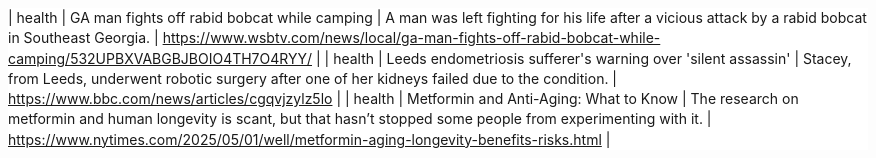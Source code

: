 | health | GA man fights off rabid bobcat while camping | A man was left fighting for his life after a vicious attack by a rabid bobcat in Southeast Georgia. | https://www.wsbtv.com/news/local/ga-man-fights-off-rabid-bobcat-while-camping/532UPBXVABGBJBOIO4TH7O4RYY/ |
| health | Leeds endometriosis sufferer's warning over 'silent assassin' | Stacey, from Leeds, underwent robotic surgery after one of her kidneys failed due to the condition. | https://www.bbc.com/news/articles/cgqvjzylz5lo |
| health | Metformin and Anti-Aging: What to Know | The research on metformin and human longevity is scant, but that hasn’t stopped some people from experimenting with it. | https://www.nytimes.com/2025/05/01/well/metformin-aging-longevity-benefits-risks.html |